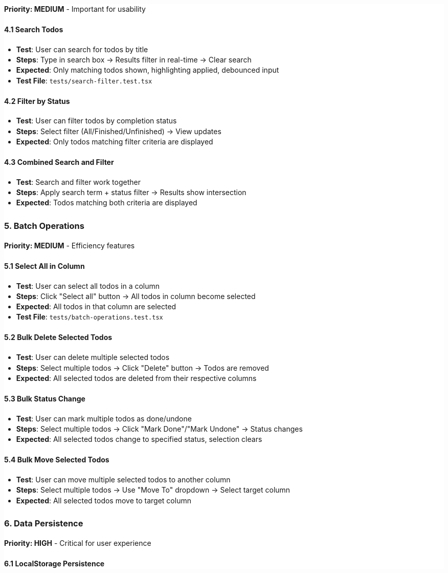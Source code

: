 **Priority: MEDIUM** - Important for usability

#### 4.1 Search Todos

- **Test**: User can search for todos by title
- **Steps**: Type in search box → Results filter in real-time → Clear search
- **Expected**: Only matching todos shown, highlighting applied, debounced input
- **Test File**: `tests/search-filter.test.tsx`

#### 4.2 Filter by Status

- **Test**: User can filter todos by completion status
- **Steps**: Select filter (All/Finished/Unfinished) → View updates
- **Expected**: Only todos matching filter criteria are displayed

#### 4.3 Combined Search and Filter

- **Test**: Search and filter work together
- **Steps**: Apply search term + status filter → Results show intersection
- **Expected**: Todos matching both criteria are displayed

### 5. Batch Operations

**Priority: MEDIUM** - Efficiency features

#### 5.1 Select All in Column

- **Test**: User can select all todos in a column
- **Steps**: Click "Select all" button → All todos in column become selected
- **Expected**: All todos in that column are selected
- **Test File**: `tests/batch-operations.test.tsx`

#### 5.2 Bulk Delete Selected Todos

- **Test**: User can delete multiple selected todos
- **Steps**: Select multiple todos → Click "Delete" button → Todos are removed
- **Expected**: All selected todos are deleted from their respective columns

#### 5.3 Bulk Status Change

- **Test**: User can mark multiple todos as done/undone
- **Steps**: Select multiple todos → Click "Mark Done"/"Mark Undone" → Status changes
- **Expected**: All selected todos change to specified status, selection clears

#### 5.4 Bulk Move Selected Todos

- **Test**: User can move multiple selected todos to another column
- **Steps**: Select multiple todos → Use "Move To" dropdown → Select target column
- **Expected**: All selected todos move to target column

### 6. Data Persistence

**Priority: HIGH** - Critical for user experience

#### 6.1 LocalStorage Persistence
